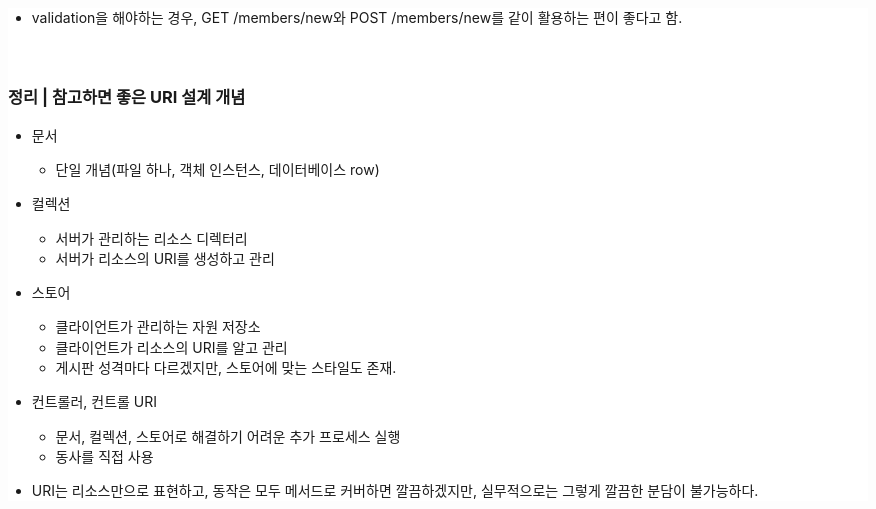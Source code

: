 * validation을 해야하는 경우, GET /members/new와 POST /members/new를 같이 활용하는 편이 좋다고 함.
<br>

### 정리 | 참고하면 좋은 URI 설계 개념
* 문서
  - 단일 개념(파일 하나, 객체 인스턴스, 데이터베이스 row)
* 컬렉션
  - 서버가 관리하는 리소스 디렉터리
  - 서버가 리소스의 URI를 생성하고 관리
* 스토어
  - 클라이언트가 관리하는 자원 저장소
  - 클라이언트가 리소스의 URI를 알고 관리
  - 게시판 성격마다 다르겠지만, 스토어에 맞는 스타일도 존재.
* 컨트롤러, 컨트롤 URI
  - 문서, 컬렉션, 스토어로 해결하기 어려운 추가 프로세스 실행
  - 동사를 직접 사용

* URI는 리소스만으로 표현하고, 동작은 모두 메서드로 커버하면 깔끔하겠지만, 실무적으로는 그렇게 깔끔한 분담이 불가능하다.